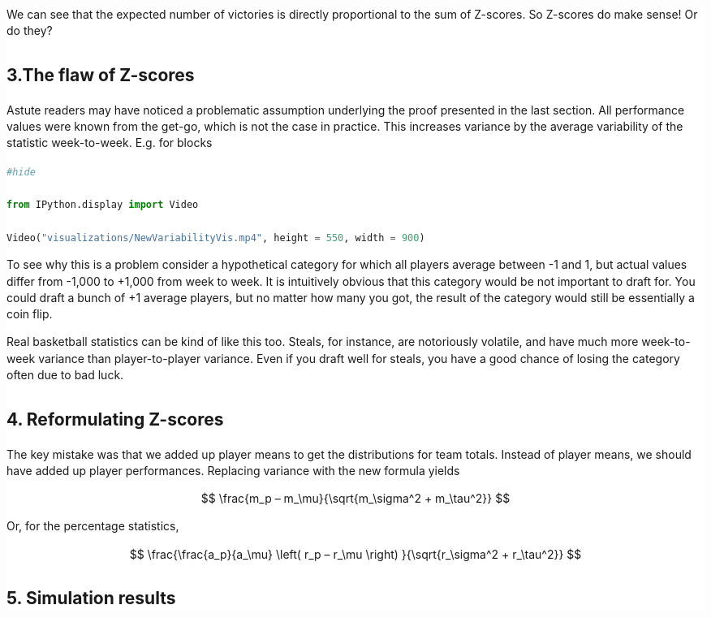 We can see that the expected number of victories is directly proportional to the sum of Z-scores. So Z-scores do make sense!
Or do they?
    
## 3.The flaw of Z-scores

Astute readers may have noticed a problematic assumption underlying the proof presented in the last section. All performance values were known from the get-go, which is not the case in practice. This increases variance by the average variability of the statistic week-to-week. E.g. for blocks


```python
#hide

from IPython.display import Video

Video("visualizations/NewVariabilityVis.mp4", height = 550, width = 900)
```




<video src="visualizations/NewVariabilityVis.mp4" controls  width="900"  height="550">
      Your browser does not support the <code>video</code> element.
    </video>



To see why this is a problem consider a hypothetical category for which all players average between -1 and 1, but actual values differ from -1,000 to +1,000 from week to week. It is intuitively obvious that this category would be not important to draft for. You could draft a bunch of +1 average players, but no matter how many you got, the result of the category would still be essentially a coin flip.     

Real basketball statistics can be kind of like this too. Steals, for instance, are notoriously volatile, and have much more week-to-week variance than player-to-player variance. Even if you draft well for steals, you have a good chance of losing the category often due to bad luck. 


## 4.	Reformulating Z-scores 

The key mistake was that we added up player means to get the distributions for team totals. Instead of player means, we should have added up player performances. Replacing variance with the new formula yields

$$
\frac{m_p – m_\mu}{\sqrt{m_\sigma^2 + m_\tau^2}} 
$$

Or, for the percentage statistics, 

$$
\frac{\frac{a_p}{a_\mu} \left( r_p – r_\mu \right) }{\sqrt{r_\sigma^2 + r_\tau^2}} 
$$


## 5.	Simulation results
